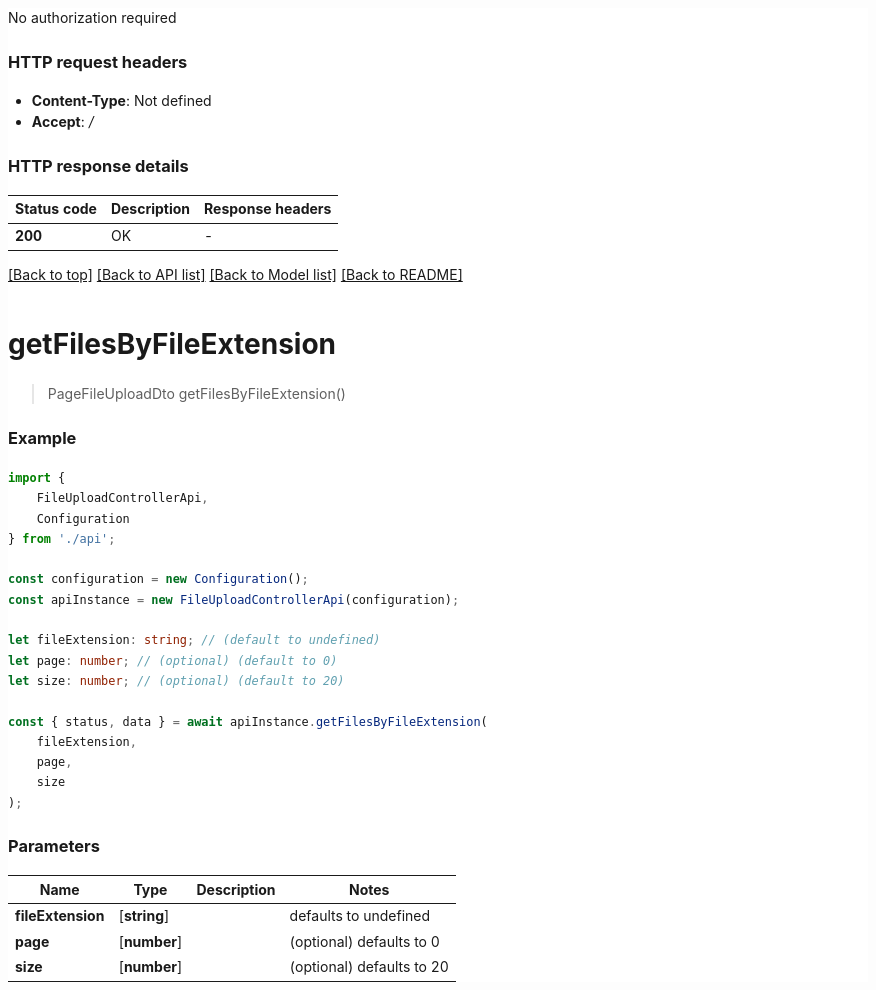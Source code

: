 No authorization required

### HTTP request headers

 - **Content-Type**: Not defined
 - **Accept**: */*


### HTTP response details
| Status code | Description | Response headers |
|-------------|-------------|------------------|
|**200** | OK |  -  |

[[Back to top]](#) [[Back to API list]](../README.md#documentation-for-api-endpoints) [[Back to Model list]](../README.md#documentation-for-models) [[Back to README]](../README.md)

# **getFilesByFileExtension**
> PageFileUploadDto getFilesByFileExtension()


### Example

```typescript
import {
    FileUploadControllerApi,
    Configuration
} from './api';

const configuration = new Configuration();
const apiInstance = new FileUploadControllerApi(configuration);

let fileExtension: string; // (default to undefined)
let page: number; // (optional) (default to 0)
let size: number; // (optional) (default to 20)

const { status, data } = await apiInstance.getFilesByFileExtension(
    fileExtension,
    page,
    size
);
```

### Parameters

|Name | Type | Description  | Notes|
|------------- | ------------- | ------------- | -------------|
| **fileExtension** | [**string**] |  | defaults to undefined|
| **page** | [**number**] |  | (optional) defaults to 0|
| **size** | [**number**] |  | (optional) defaults to 20|
